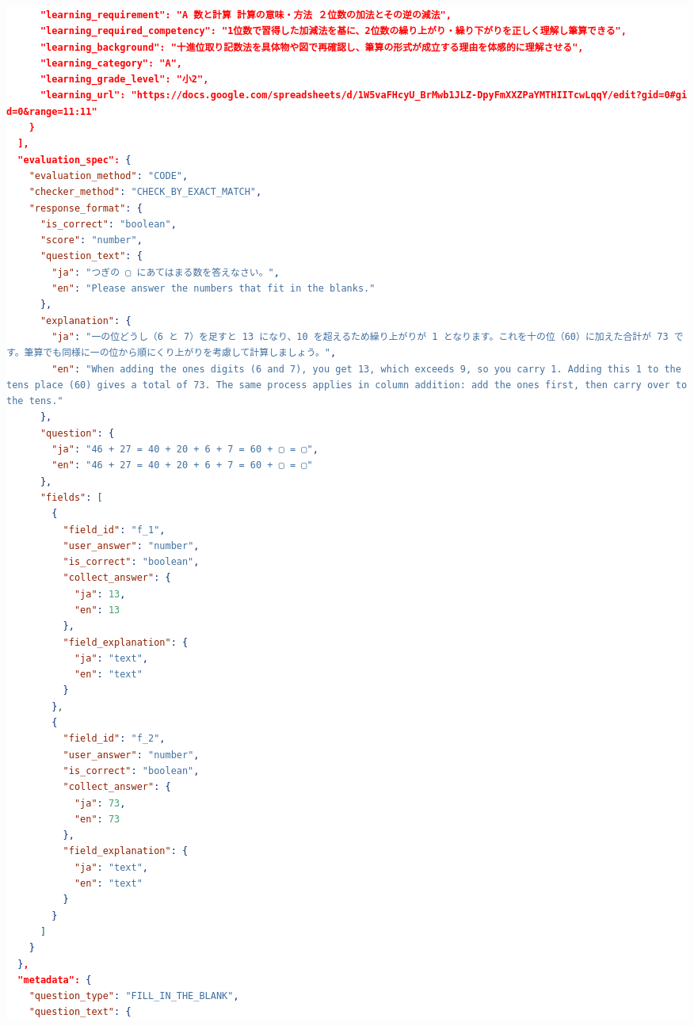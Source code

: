 ```json
      "learning_requirement": "A 数と計算 計算の意味・方法 ２位数の加法とその逆の減法",
      "learning_required_competency": "1位数で習得した加減法を基に、2位数の繰り上がり・繰り下がりを正しく理解し筆算できる",
      "learning_background": "十進位取り記数法を具体物や図で再確認し、筆算の形式が成立する理由を体感的に理解させる",
      "learning_category": "A",
      "learning_grade_level": "小2",
      "learning_url": "https://docs.google.com/spreadsheets/d/1W5vaFHcyU_BrMwb1JLZ-DpyFmXXZPaYMTHIITcwLqqY/edit?gid=0#gid=0&range=11:11"
    }
  ],
  "evaluation_spec": {
    "evaluation_method": "CODE",
    "checker_method": "CHECK_BY_EXACT_MATCH",
    "response_format": {
      "is_correct": "boolean",
      "score": "number",
      "question_text": {
        "ja": "つぎの ▢ にあてはまる数を答えなさい。",
        "en": "Please answer the numbers that fit in the blanks."
      },
      "explanation": {
        "ja": "一の位どうし（6 と 7）を足すと 13 になり、10 を超えるため繰り上がりが 1 となります。これを十の位（60）に加えた合計が 73 です。筆算でも同様に一の位から順にくり上がりを考慮して計算しましょう。",
        "en": "When adding the ones digits (6 and 7), you get 13, which exceeds 9, so you carry 1. Adding this 1 to the tens place (60) gives a total of 73. The same process applies in column addition: add the ones first, then carry over to the tens."
      },
      "question": {
        "ja": "46 + 27 = 40 + 20 + 6 + 7 = 60 + ▢ = ▢",
        "en": "46 + 27 = 40 + 20 + 6 + 7 = 60 + ▢ = ▢"
      },
      "fields": [
        {
          "field_id": "f_1",
          "user_answer": "number",
          "is_correct": "boolean",
          "collect_answer": {
            "ja": 13,
            "en": 13
          },
          "field_explanation": {
            "ja": "text",
            "en": "text"
          }
        },
        {
          "field_id": "f_2",
          "user_answer": "number",
          "is_correct": "boolean",
          "collect_answer": {
            "ja": 73,
            "en": 73
          },
          "field_explanation": {
            "ja": "text",
            "en": "text"
          }
        }
      ]
    }
  },
  "metadata": {
    "question_type": "FILL_IN_THE_BLANK",
    "question_text": {
```